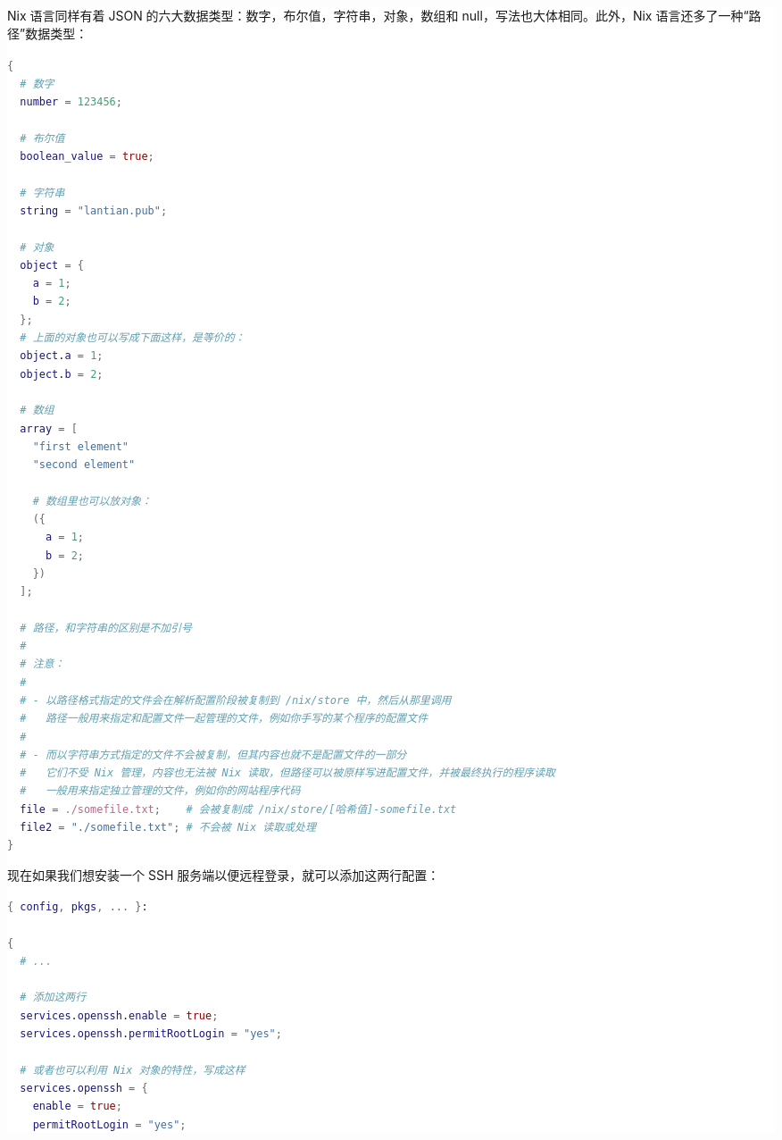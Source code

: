 Nix 语言同样有着 JSON 的六大数据类型：数字，布尔值，字符串，对象，数组和 null，写法也大体相同。此外，Nix 语言还多了一种“路径”数据类型：

```nix
{
  # 数字
  number = 123456;

  # 布尔值
  boolean_value = true;

  # 字符串
  string = "lantian.pub";

  # 对象
  object = {
    a = 1;
    b = 2;
  };
  # 上面的对象也可以写成下面这样，是等价的：
  object.a = 1;
  object.b = 2;

  # 数组
  array = [
    "first element"
    "second element"

    # 数组里也可以放对象：
    ({
      a = 1;
      b = 2;
    })
  ];

  # 路径，和字符串的区别是不加引号
  #
  # 注意：
  #
  # - 以路径格式指定的文件会在解析配置阶段被复制到 /nix/store 中，然后从那里调用
  #   路径一般用来指定和配置文件一起管理的文件，例如你手写的某个程序的配置文件
  #
  # - 而以字符串方式指定的文件不会被复制，但其内容也就不是配置文件的一部分
  #   它们不受 Nix 管理，内容也无法被 Nix 读取，但路径可以被原样写进配置文件，并被最终执行的程序读取
  #   一般用来指定独立管理的文件，例如你的网站程序代码
  file = ./somefile.txt;    # 会被复制成 /nix/store/[哈希值]-somefile.txt
  file2 = "./somefile.txt"; # 不会被 Nix 读取或处理
}
```

现在如果我们想安装一个 SSH 服务端以便远程登录，就可以添加这两行配置：

```nix
{ config, pkgs, ... }:

{
  # ...

  # 添加这两行
  services.openssh.enable = true;
  services.openssh.permitRootLogin = "yes";

  # 或者也可以利用 Nix 对象的特性，写成这样
  services.openssh = {
    enable = true;
    permitRootLogin = "yes";
```